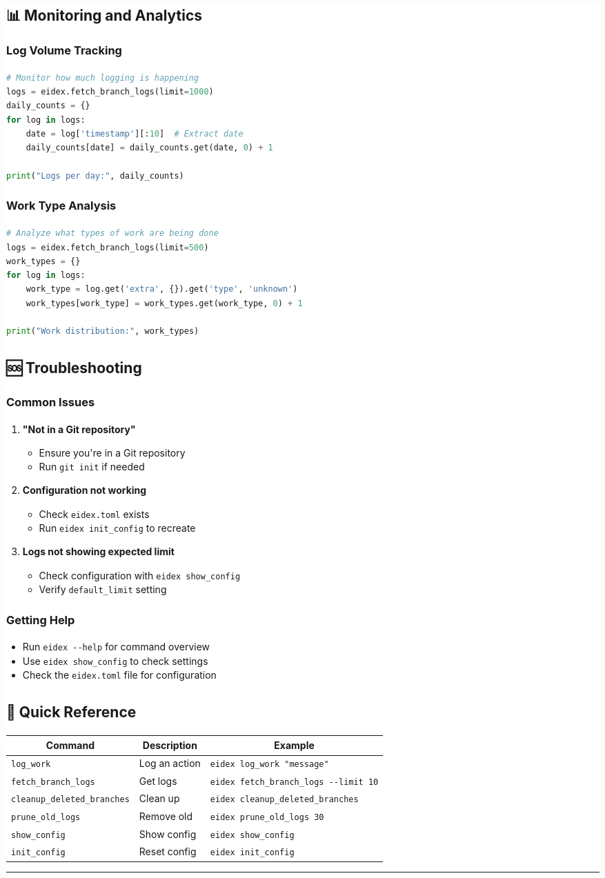 ## 📊 Monitoring and Analytics

### Log Volume Tracking
```python
# Monitor how much logging is happening
logs = eidex.fetch_branch_logs(limit=1000)
daily_counts = {}
for log in logs:
    date = log['timestamp'][:10]  # Extract date
    daily_counts[date] = daily_counts.get(date, 0) + 1

print("Logs per day:", daily_counts)
```

### Work Type Analysis
```python
# Analyze what types of work are being done
logs = eidex.fetch_branch_logs(limit=500)
work_types = {}
for log in logs:
    work_type = log.get('extra', {}).get('type', 'unknown')
    work_types[work_type] = work_types.get(work_type, 0) + 1

print("Work distribution:", work_types)
```

## 🆘 Troubleshooting

### Common Issues

1. **"Not in a Git repository"**
   - Ensure you're in a Git repository
   - Run `git init` if needed

2. **Configuration not working**
   - Check `eidex.toml` exists
   - Run `eidex init_config` to recreate

3. **Logs not showing expected limit**
   - Check configuration with `eidex show_config`
   - Verify `default_limit` setting

### Getting Help

- Run `eidex --help` for command overview
- Use `eidex show_config` to check settings
- Check the `eidex.toml` file for configuration

## 🎯 Quick Reference

| Command | Description | Example |
|---------|-------------|---------|
| `log_work` | Log an action | `eidex log_work "message"` |
| `fetch_branch_logs` | Get logs | `eidex fetch_branch_logs --limit 10` |
| `cleanup_deleted_branches` | Clean up | `eidex cleanup_deleted_branches` |
| `prune_old_logs` | Remove old | `eidex prune_old_logs 30` |
| `show_config` | Show config | `eidex show_config` |
| `init_config` | Reset config | `eidex init_config` |

---